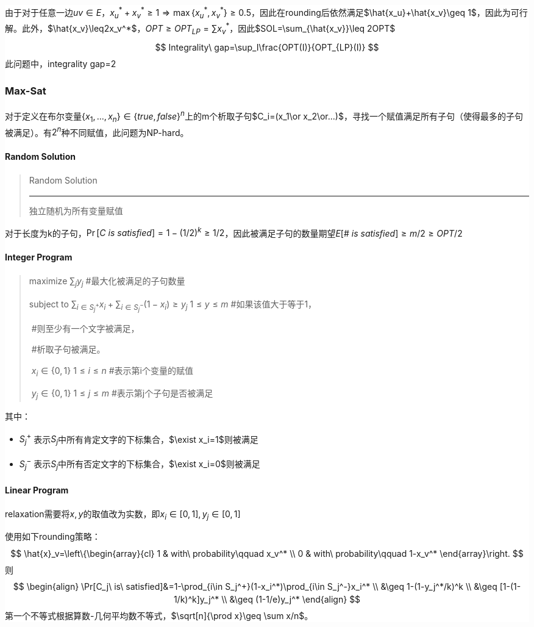 
由于对于任意一边$uv\in E$，$x_u^*+x_v^*\geq1\Rightarrow \max\{x_u^*,x_v^*\}\geq0.5$，因此在rounding后依然满足$\hat{x_u}+\hat{x_v}\geq 1$，因此为可行解。此外，$\hat{x_v}\leq2x_v^*$，$OPT\geq OPT_{LP}=\sum x_v^*$，因此$SOL=\sum_{\hat{x_v}}\leq 2OPT$
$$
Integrality\ gap=\sup_I\frac{OPT(I)}{OPT_{LP}(I)}
$$
此问题中，integrality gap=2

### Max-Sat

对于定义在布尔变量$\{x_1,...,x_n\}\in\{true,false\}^n$上的m个析取子句$C_i=(x_1\or x_2\or...)$，寻找一个赋值满足所有子句（使得最多的子句被满足）。有$2^n$种不同赋值，此问题为NP-hard。

#### Random Solution

>Random Solution
>
>---
>
>独立随机为所有变量赋值

对于长度为k的子句，$\Pr[C\ is\ satisfied]=1-(1/2)^k\geq1/2$，因此被满足子句的数量期望$E[\#\ is\ satisfied]\geq m/2\geq OPT/2$

#### Integer Program

>maximize	$\sum_j y_j$			#最大化被满足的子句数量
>
>subject to	$\sum_{i\in S_j^+}x_i+\sum_{i\in S_j^-}(1-x_i)\geq y_j$	$1\leq y\leq m$	#如果该值大于等于1，
>
>​																		  #则至少有一个文字被满足，
>
>​																		  #析取子句被满足。
>
>​				 $x_i\in\{0,1\}$							$1\leq i\leq n$	#表示第i个变量的赋值
>
>​				 $y_j\in\{0,1\}$							$1\leq j\leq m$	#表示第j个子句是否被满足

其中：

- $S_j^+$ 表示$S_j$中所有肯定文字的下标集合，$\exist x_i=1$则被满足

- $S_j^-$ 表示$S_j$中所有否定文字的下标集合，$\exist x_i=0$则被满足

#### Linear Program

relaxation需要将$x,y$的取值改为实数，即$x_i\in[0,1],y_j\in[0,1]$

使用如下rounding策略：
$$
\hat{x}_v=\left\{\begin{array}{cl}
1 & with\ probability\qquad x_v^* \\
0 & with\ probability\qquad 1-x_v^*
\end{array}\right.
$$
则
$$
\begin{align}
\Pr[C_j\ is\ satisfied]&=1-\prod_{i\in S_j^+}(1-x_i^*)\prod_{i\in S_j^-}x_i^*
 \\
&\geq 1-(1-y_j^*/k)^k \\
&\geq [1-(1-1/k)^k]y_j^* \\
&\geq (1-1/e)y_j^*
\end{align}
$$
第一个不等式根据算数-几何平均数不等式，$\sqrt[n]{\prod x}\geq \sum x/n$。
